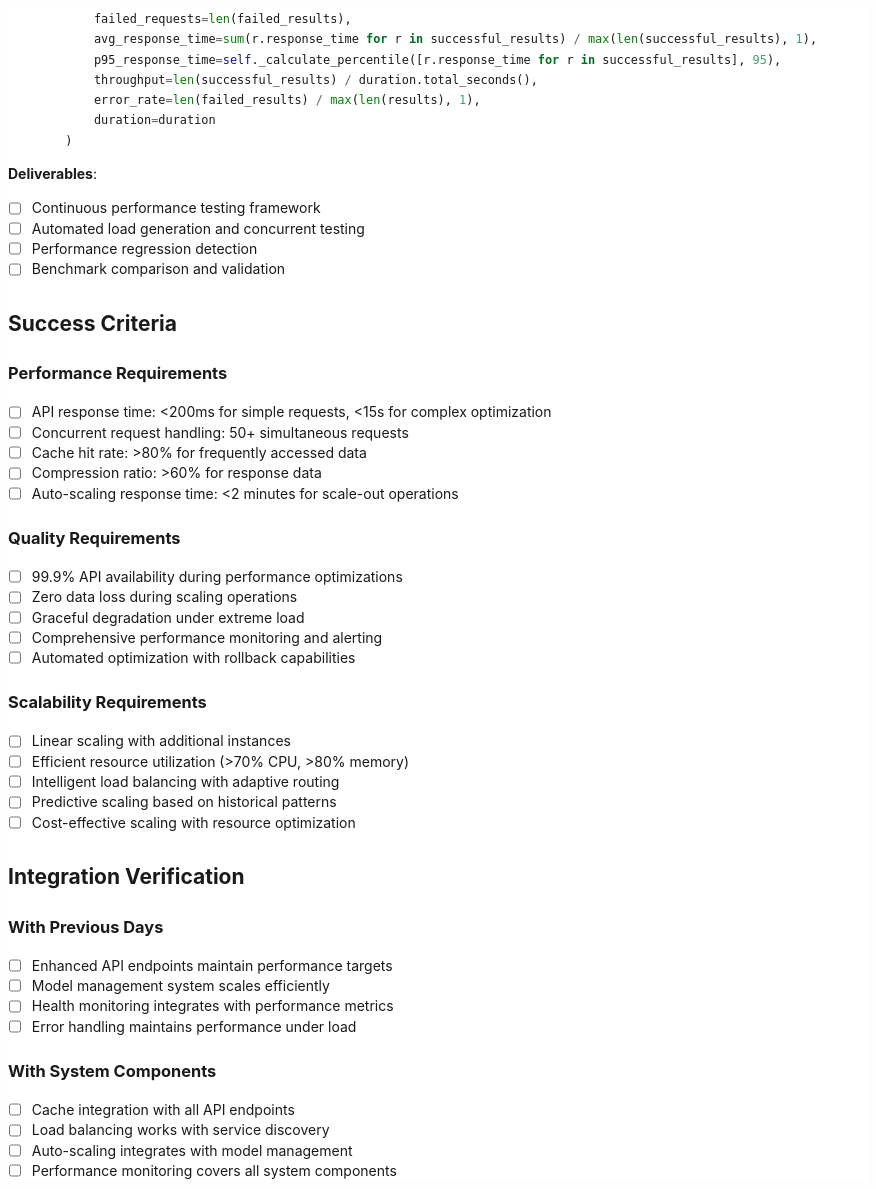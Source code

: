 ```python
            failed_requests=len(failed_results),
            avg_response_time=sum(r.response_time for r in successful_results) / max(len(successful_results), 1),
            p95_response_time=self._calculate_percentile([r.response_time for r in successful_results], 95),
            throughput=len(successful_results) / duration.total_seconds(),
            error_rate=len(failed_results) / max(len(results), 1),
            duration=duration
        )
```

**Deliverables**:
- [ ] Continuous performance testing framework
- [ ] Automated load generation and concurrent testing
- [ ] Performance regression detection
- [ ] Benchmark comparison and validation

## Success Criteria

### Performance Requirements
- [ ] API response time: <200ms for simple requests, <15s for complex optimization
- [ ] Concurrent request handling: 50+ simultaneous requests
- [ ] Cache hit rate: >80% for frequently accessed data
- [ ] Compression ratio: >60% for response data
- [ ] Auto-scaling response time: <2 minutes for scale-out operations

### Quality Requirements
- [ ] 99.9% API availability during performance optimizations
- [ ] Zero data loss during scaling operations
- [ ] Graceful degradation under extreme load
- [ ] Comprehensive performance monitoring and alerting
- [ ] Automated optimization with rollback capabilities

### Scalability Requirements
- [ ] Linear scaling with additional instances
- [ ] Efficient resource utilization (>70% CPU, >80% memory)
- [ ] Intelligent load balancing with adaptive routing
- [ ] Predictive scaling based on historical patterns
- [ ] Cost-effective scaling with resource optimization

## Integration Verification

### With Previous Days
- [ ] Enhanced API endpoints maintain performance targets
- [ ] Model management system scales efficiently
- [ ] Health monitoring integrates with performance metrics
- [ ] Error handling maintains performance under load

### With System Components
- [ ] Cache integration with all API endpoints
- [ ] Load balancing works with service discovery
- [ ] Auto-scaling integrates with model management
- [ ] Performance monitoring covers all system components
